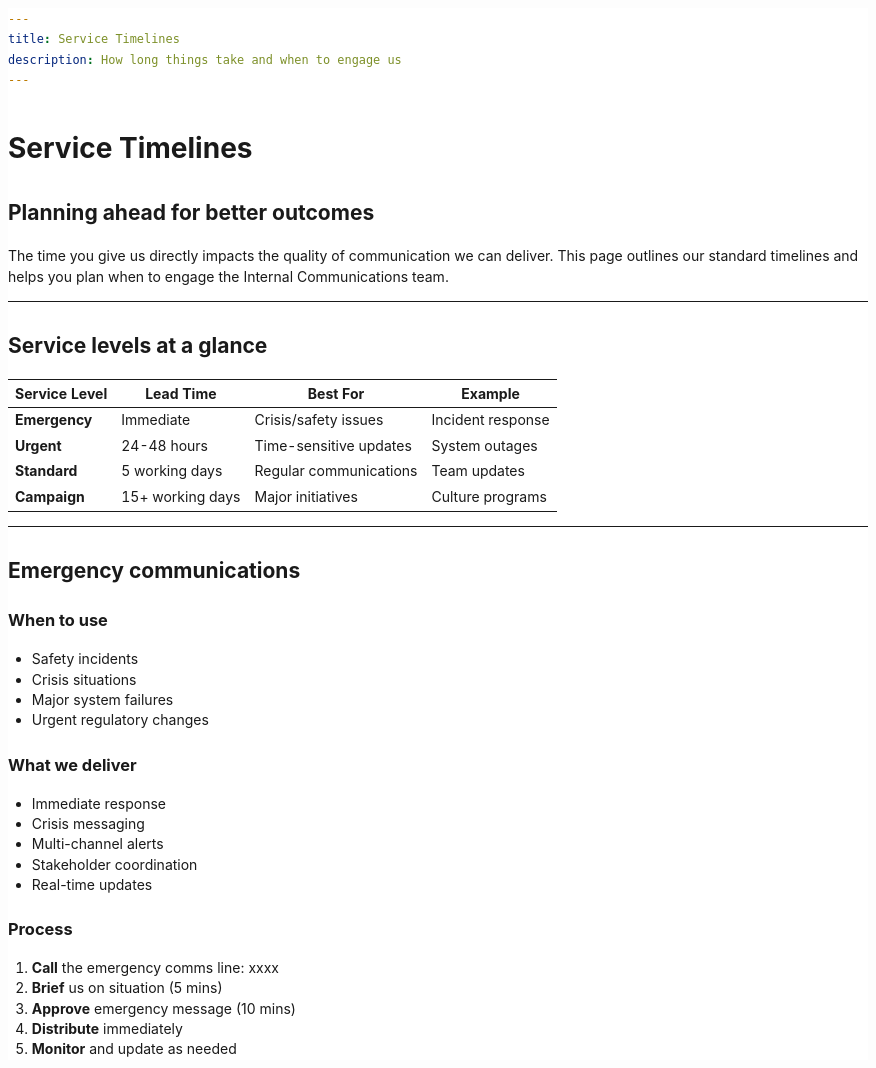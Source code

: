 ```yaml
---
title: Service Timelines
description: How long things take and when to engage us
---
```


# Service Timelines

## Planning ahead for better outcomes

The time you give us directly impacts the quality of communication we can deliver. This page outlines our standard timelines and helps you plan when to engage the Internal Communications team.

***

## Service levels at a glance

| Service Level | Lead Time        | Best For               | Example           |
| ------------- | ---------------- | ---------------------- | ----------------- |
| **Emergency** | Immediate        | Crisis/safety issues   | Incident response |
| **Urgent**    | 24-48 hours      | Time-sensitive updates | System outages    |
| **Standard**  | 5 working days   | Regular communications | Team updates      |
| **Campaign**  | 15+ working days | Major initiatives      | Culture programs  |

***

## Emergency communications

### When to use

* Safety incidents
* Crisis situations
* Major system failures
* Urgent regulatory changes

### What we deliver

* Immediate response
* Crisis messaging
* Multi-channel alerts
* Stakeholder coordination
* Real-time updates

### Process

1. **Call** the emergency comms line: xxxx
2. **Brief** us on situation (5 mins)
3. **Approve** emergency message (10 mins)
4. **Distribute** immediately
5. **Monitor** and update as needed
